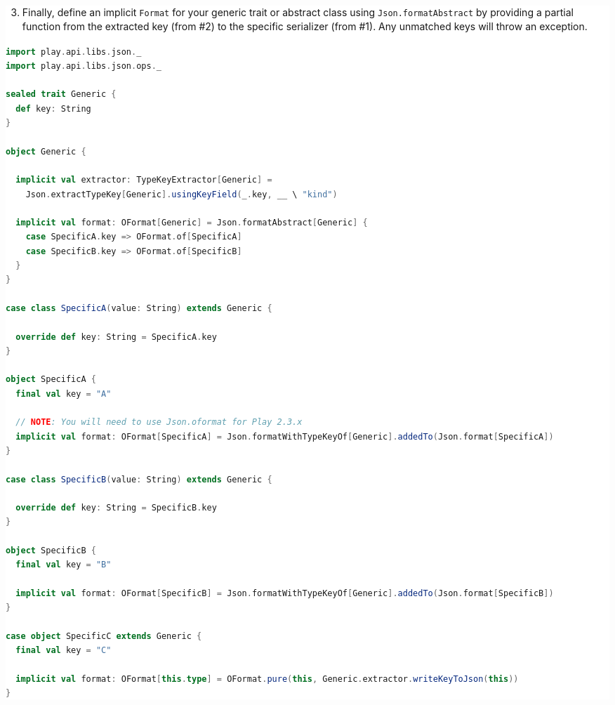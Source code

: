 3. Finally, define an implicit `Format` for your generic trait or abstract class using
   `Json.formatAbstract` by providing a partial function from the extracted key (from #2)
   to the specific serializer (from #1). Any unmatched keys will throw an exception.

```scala
import play.api.libs.json._
import play.api.libs.json.ops._

sealed trait Generic {
  def key: String
}

object Generic {

  implicit val extractor: TypeKeyExtractor[Generic] =
    Json.extractTypeKey[Generic].usingKeyField(_.key, __ \ "kind")

  implicit val format: OFormat[Generic] = Json.formatAbstract[Generic] {
    case SpecificA.key => OFormat.of[SpecificA]
    case SpecificB.key => OFormat.of[SpecificB]
  }
}

case class SpecificA(value: String) extends Generic {

  override def key: String = SpecificA.key
}

object SpecificA {
  final val key = "A"

  // NOTE: You will need to use Json.oformat for Play 2.3.x
  implicit val format: OFormat[SpecificA] = Json.formatWithTypeKeyOf[Generic].addedTo(Json.format[SpecificA])
}

case class SpecificB(value: String) extends Generic {

  override def key: String = SpecificB.key
}

object SpecificB {
  final val key = "B"

  implicit val format: OFormat[SpecificB] = Json.formatWithTypeKeyOf[Generic].addedTo(Json.format[SpecificB])
}

case object SpecificC extends Generic {
  final val key = "C"

  implicit val format: OFormat[this.type] = OFormat.pure(this, Generic.extractor.writeKeyToJson(this))
}
```

